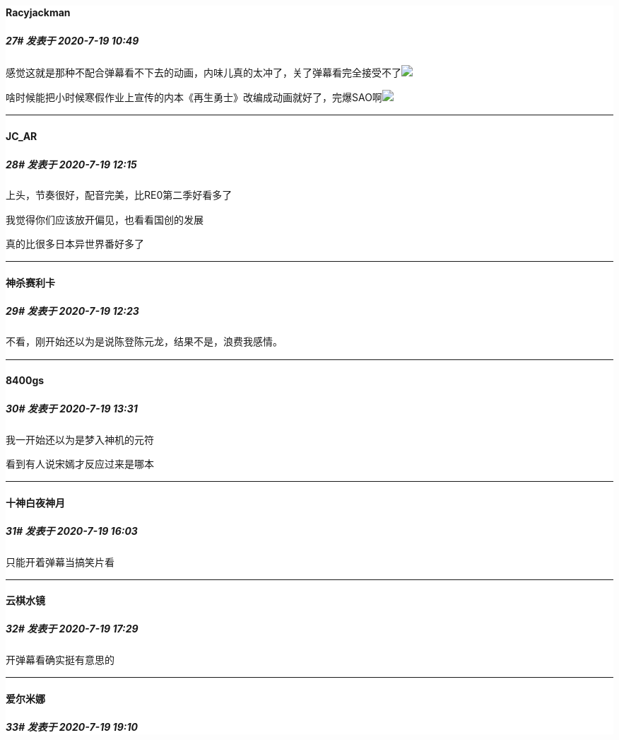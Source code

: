####  Racyjackman  
##### 27#       发表于 2020-7-19 10:49

感觉这就是那种不配合弹幕看不下去的动画，内味儿真的太冲了，关了弹幕看完全接受不了<img src="https://static.saraba1st.com/image/smiley/face2017/053.png" referrerpolicy="no-referrer">

啥时候能把小时候寒假作业上宣传的内本《再生勇士》改编成动画就好了，完爆SAO啊<img src="https://static.saraba1st.com/image/smiley/face2017/067.png" referrerpolicy="no-referrer">

*****

####  JC_AR  
##### 28#       发表于 2020-7-19 12:15

上头，节奏很好，配音完美，比RE0第二季好看多了

我觉得你们应该放开偏见，也看看国创的发展

真的比很多日本异世界番好多了

*****

####  神杀赛利卡  
##### 29#       发表于 2020-7-19 12:23

不看，刚开始还以为是说陈登陈元龙，结果不是，浪费我感情。

*****

####  8400gs  
##### 30#       发表于 2020-7-19 13:31

我一开始还以为是梦入神机的元符

看到有人说宋嫣才反应过来是哪本



*****

####  十神白夜神月  
##### 31#       发表于 2020-7-19 16:03

只能开着弹幕当搞笑片看

*****

####  云棋水镜  
##### 32#       发表于 2020-7-19 17:29

开弹幕看确实挺有意思的

*****

####  爱尔米娜  
##### 33#       发表于 2020-7-19 19:10
